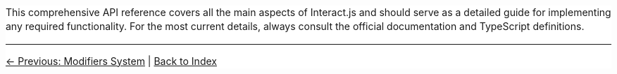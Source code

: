This comprehensive API reference covers all the main aspects of Interact.js and should serve as a detailed guide for implementing any required functionality. For the most current details, always consult the official documentation and TypeScript definitions.

---

[← Previous: Modifiers System](./10-modifiers-system.md) | [Back to Index](./index.md)